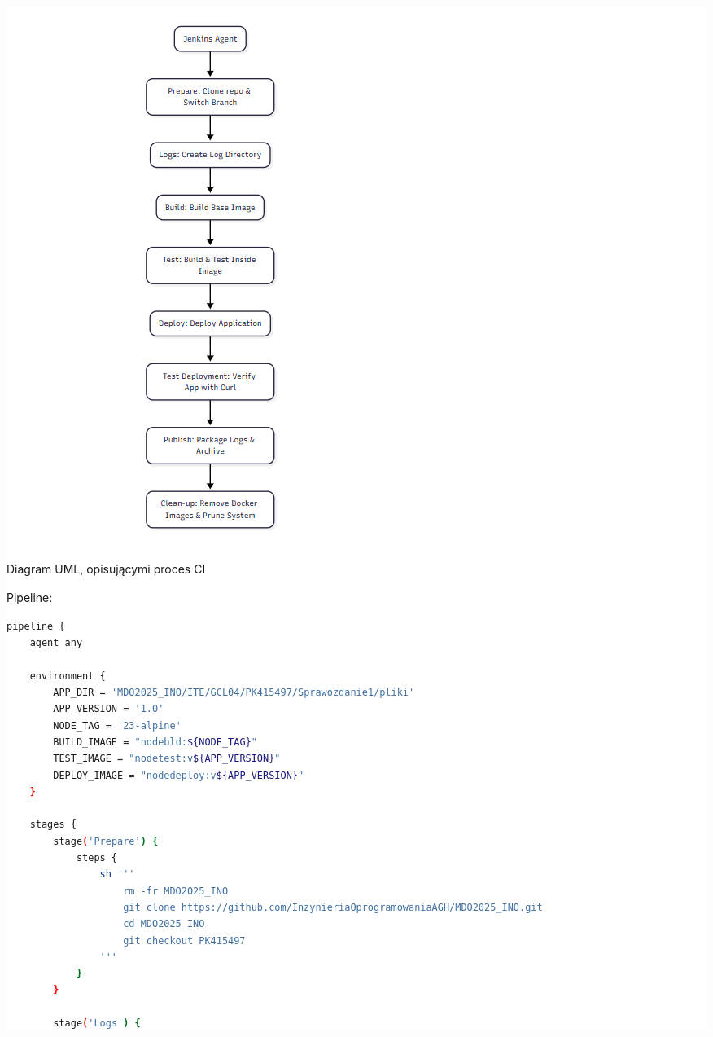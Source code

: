 ![Opis obrazka](screeny/34.png)

Diagram UML, opisującymi proces CI

Pipeline:
```sh
pipeline {
    agent any

    environment {
        APP_DIR = 'MDO2025_INO/ITE/GCL04/PK415497/Sprawozdanie1/pliki'
        APP_VERSION = '1.0'
        NODE_TAG = '23-alpine'
        BUILD_IMAGE = "nodebld:${NODE_TAG}"
        TEST_IMAGE = "nodetest:v${APP_VERSION}"
        DEPLOY_IMAGE = "nodedeploy:v${APP_VERSION}"
    }

    stages {
        stage('Prepare') {
            steps {
                sh '''
                    rm -fr MDO2025_INO
                    git clone https://github.com/InzynieriaOprogramowaniaAGH/MDO2025_INO.git
                    cd MDO2025_INO
                    git checkout PK415497
                '''
            }
        }

        stage('Logs') {
```